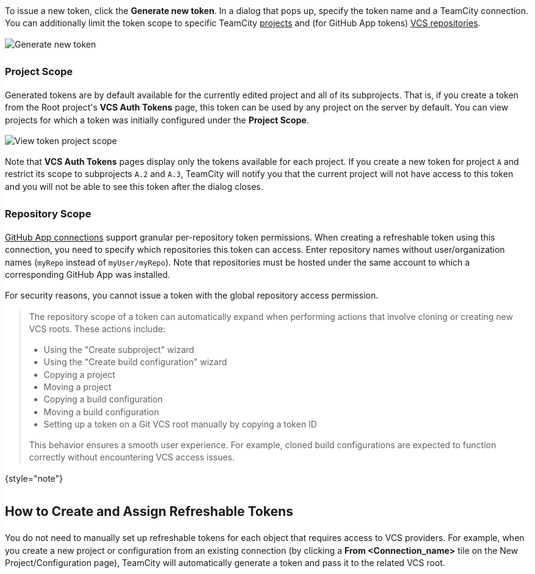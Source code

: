 To issue a new token, click the **Generate new token**. In a dialog that pops up, specify the token name and a TeamCity connection. You can additionally limit the token scope to specific TeamCity [projects](#Project+Scope) and (for GitHub App tokens) [VCS repositories](#Repository+Scope).

<img src="dk-generate-token-dialog.png" width="464" alt="Generate new token"/>

### Project Scope

Generated tokens are by default available for the currently edited project and all of its subprojects. That is, if you create a token from the Root project's **VCS Auth Tokens** page, this token can be used by any project on the server by default. You can view projects for which a token was initially configured under the **Project Scope**.

<img src="dk-view-token-scope.png" width="706" alt="View token project scope"/>


Note that **VCS Auth Tokens** pages display only the tokens available for each project. If you create a new token for project `A` and restrict its scope to subprojects `A.2` and `A.3`, TeamCity will notify you that the current project will not have access to this token and you will not be able to see this token after the dialog closes.


### Repository Scope

[GitHub App connections](configuring-connections.md#github-app) support granular per-repository token permissions. When creating a refreshable token using this connection, you need to specify which repositories this token can access. Enter repository names without user/organization names (`myRepo` instead of `myUser/myRepo`). Note that repositories must be hosted under the same account to which a corresponding GitHub App was installed.

For security reasons, you cannot issue a token with the global repository access permission.

> The repository scope of a token can automatically expand when performing actions that involve cloning or creating new VCS roots. These actions include:
> 
> * Using the "Create subproject" wizard
> * Using the "Create build configuration" wizard
> * Copying a project
> * Moving a project
> * Copying a build configuration
> * Moving a build configuration
> * Setting up a token on a Git VCS root manually by copying a token ID
> 
> This behavior ensures a smooth user experience. For example, cloned build configurations are expected to function correctly without encountering VCS access issues.
> 
{style="note"}


## How to Create and Assign Refreshable Tokens

You do not need to manually set up refreshable tokens for each object that requires access to VCS providers. For example, when you create a new project or configuration from an existing connection (by clicking a **From &lt;Connection_name&gt;** tile on the New Project/Configuration page), TeamCity will automatically generate a token and pass it to the related VCS root.
